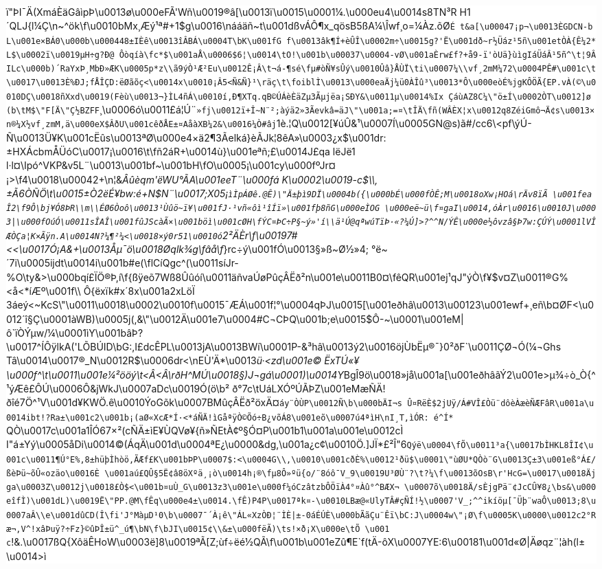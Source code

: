ï\"ÞI¯Ä(XmáÈäGâìpÞ\u0013ø\u000eFÃ'Wñ\u0019®â[\u0013ï\u0015\u0001¼.\u000eu4\u0014s8T­N³R H1´QLJ{l¼Ç\n~^ök\f\u0010bMx¸Æý¹ª#+1$g\u0016\nááä­ñ~t\u001dßvÁÔ¶x_qösB5ßA¼\\Îwf¸o=¼Àz.õØ`É t&a[\u00047¡p¬\u0013ÈGDCN-bL\u001e×BÁ0\u000b\u000448±IÈê\u0013îÂBÁ\u0004T\bK\u001fG f\u0013âk¶Í+èÛÎ\u0002m÷\u0015g?'Ë\u001dð~r½Üáz¹5ñ\u001et­ÒÀ{Ê¼2*L$\u0002ï\u0019µH÷g?­Ð@ Ôòqíà\fc*$\u001aÅ\u0006$6¦\u0014\tO!\u001b\u00037\u0004-vØ\u001aÈrw£f?+å9-ï'òUä}ùìgIáÜáÂ¹5ñ^\t¦9ÂILc\u000b)´RaYxÞ¸MbÐ»ÆK\u0005p*z\\ã9ýÒ¹Æ²Eu\u0012Ê­¡Â\t¬á-¶sé\fµ#òÑ¥sÛý\u0010Ûâ}ÅÙÏ\ti\u0007¼\\vf¸2mM¼72\u0004PÊ#\u001c\t\u0017\u0013È%ÐJ;fÅÎÇD:ëØãõç<\u0014x\u0010¡Â5<Ñ&Ñ}¹\räç\t\foiblÌ\u0013\u000eaÄj¼ü0ÀÎû³\u0013*Ô\u000eòÉ%jgKÔÖÃ{EP.vÀ(©\u0010DÇ\u0018ñXxd\u0019(Fèù\u0013¬}ÌL4ñÁ\u0010í,Ð¶XTq.qB©ÚÁèÈäZµ3Ãµjëa¡SÐY&\u0011µ\u0014%Ix ÇáùAZ8C¼\"ö±Í\u0002ÒT\u0012]ø(b\tM$\"F[Ä\"Ç½BZFF`¸\u0006ó\u0011£á¦Ú¨`»fj\u0012ï+Î~N¨²;àýä2»3Ãevkâ=äJ\"\u001a;=¤\tÎÄ\fñ(WÂÈX¦x\u0012q8ZéiGmô¬Ä¢s\u0013×n®¼X½vf¸zmM,ä\u000eX$ÂðU\u001cêðÅE±¤AåàXB¼2&\u0016¼Ò#âj`1è.¦Q\u0012[¥úÛ&¹\u0007Í\u0005GN@s)ã#/cc6\\<pf\\ýÚ-Ñ\u0013Ü¥K\u001cËûs\u0013ªØ\u000e4×ä2¶3Ãelká}èÃJk¦8êA»\u0003¿x$\u001dr:±HXÁcbmÅÜóC\u0017¡\u0016\t\fñ2áR+\u0014ù}\u001eªñ;£\u0014J£qa lëJë1l·l¤\\Ipó^VKP&v5L¨\u0013\u001bf~\u001bH\fO\u0005¡\u001cy\u000fºJr¤¡>\f4\u0018\u00042+\n¦&*Âûèqm'ëWU°ÃA\u001eeT¨\u000fá K\u0002\u0019-c$\\,±Ã6ÒÑÖ\t\u0015±Ò2ëÉ¥bw:é+N$N¨\u0017;X05¡`ìÌpÁØê.@Ê)\"Ä±þì9DÏ\u0004b({\u000bÉ\u000fÒÊ;M\u0018o­Xw¡HOá\rÄv8ïÃ \u001feaÎ2\f9Ô\bj¥Ó8ÞR\\m\\ÉØ6Òoô\u0013¹Ùûö~ï¥\u001fJ·¹vñ«ôì¹îÍï»\u001fþ8ñG\u000eÌOG \u000eë~ü\f¤gaI\u0014,óÀr\u0016\u0010J\u0003|\u000fOúÓ\u0011sÎAÎ\u001fûJScàÃ×\u001böì\u001cØH\fÝC¤ÞC÷P§~ý»'í\\ä¹Ú@qªwúTïÞ·«?¼Ú]>?^^N/ÝÊ\u000e­½ôvzâ§Þ7w:ÇÚÝ\u0001lVÎÆÒÇa¦K×Ãÿn.A\u0014N?¼¶²¼<\u0018×ý0r51\u0010ó`2²ÄÈr\f\u00197#<<\u0017Ó¡A&+\u0013Åµ¯ö\u0018Øqlk¾g\fâå\f*}rc÷ý\u001fÓ\u0013§»ß~Ø½»4; °ë~´7i\u0005ijdt\u0014i\u001b#e(\flCíQgc^(\u0011síJr­%O\ty&>\u000bqí£ÏÖ®Þ,í\f{ßÿeõ7Wß8Ûûóí\u0011äñvaÚøPûçÂËð²n\u001e\u0011B0¤\fêQR\u001ej¹qJ\"ýÒ\f¥$v¤Z\u0011®G%<å<*íÆº\u001f\\ Ô{ëxï­k#x´8x\u001a2xLöÏ3áeý<~KcS\"\u0011\u0018\u0002\u0010f\u0015¯ÆÁ\u001f¦°\u0004qÞJ\u0015[\u001eðhâ\u0013\u00123\u001ewf+¸eñ\b¤ØF<\u0012´î§Ç\u0001àWB)\u0005j(,&\"\u0012Ä\u001e7\u0004#C¬CÞQ\u001b;e\u0015$Ô-~\u0001\u001eM|ô`ïÒÝµw/¼\u0001ìY\u001bâÞ?\u0017^ÍÔÿlkA('LÕBÚID\bG:,I£dcÊPL\u0013jA\u0013BWí\u0001P-&³hâ\u0013ý2\u0016öjÙbËµ®¯}0²ðF`\u0011ÇØ¬Ó(¼¬GhsTâ\u0014\u0017®_N\u0012R$\u0006dr<\nEÙ'Ä*\u0013*ü·<zd\u001e© ËxTÚ«¥\u000f^\t\u0011\u001e¼²ööý\t<Â<Â\rðH^MÚ\u0018§)J¬gá\u0001)\u0014Y*BgÎ9ö\u0018»jå\u001a[\u001eðhâãÝ2\u001e>µ¾÷ò_Ò{^¹ýÆê£ÔÚ\u0006Ô&jWkJ\u0007aDc\u0019Ó(ö\b² ð°7c\tUáLXÓºÚÃÞZ\u001eMæÑÄ!ðîé7Ö^¹V\u001d¥KWÖ.ê\u0010ÝoGõk\u0007BMûçÂËð²öxÄ¤`áy¨ÒÙP\u0012Ñ\b\u000bÄI¬s Û¤RëÈ$2jUÿ/Á#VÎ£Òü¨dôèÀæèÑÆFâR\u001a\u0014ibt!?Ra±\u001c2\u001b¡(aØ«XcÆ*Í·<*áÑÄ!ìGåªÿÒ©Õó÷B¿võÁ8\u001eõ\u0007ú4ªìH\nI¸T,ìÓR: é^Í*`QÒ\u0017c\u001a1ÎÓ67×²(cÑÄ±ìE¥ÙQVø¥{ñ»ÑEtÀ¢º§Ó¤P\u001b1\u001a\u001e\u0012cÌ I\"á±Yý\u0005åDi\u0014©(ÁqÄ\u001d\u0004ªE¿\u0000&dg,\u001a¿c¢\u0010Ö.]JÏ*£²Î\"6`Qýë\u0004\fÕ\u0011³a{\u0017bÌHKL8ÎI¢\u001c\u0011¶Ú°E%,8±hüþÌhòö,ÃÆf£K\u001bÞP\u0007$:<\u0004G\\,\u0010\u001cðÈ%\u0012¹ðü$\u0001\"ùØU*QÒò¨G\u0013Ç±3\u001eß°Á£/ßèÞü~õ­Û«ozäo\u0016È \u001aú£QÛ§5Ë¢â8öXºä¸¡ò\u0014h¡®\fµ8Ô»ºü{o/¨8óô­¯V_9\u0019U³ØÙ¨?\t?¼\f\u0013õOsB\r'HcG=\u0017\u0018Äjga\u0003Z\u0012j\u0018£Ò$<\u001b¤uÙ_G\u0013z3\u001e\u000f­¼óCzâtzbÔÖïÀ4°¤Àû°^BÆX¬ \u0007õ\u0018Ä/sÈjgPä¨¢JcCÛ¥8¿\bs&\u000eîfÌ)\u001dL)\u0019Ë\"PP.@M\fÊq\u000e4±\u0014.\fÊ)P4P\u0017ªk¤-\u0010LBæ@«UlyTÂ#çÑÍ!½\u0007'V_;^^ikíöµ[¯Üþ¨waÔ\u0013;8\u0007aÂ\\e\u001dûCD(Î\fi'J°MàµD¹0\b\u0007¯´À¡ê\"ÁL«XzÒÐ¦¨ÌÈ|±-­0áÉÚÈ\u000bÃãÇu¨Êï\bC:J\u0004w\"¡Ø\f\u0005K\u0000\u0012c2°Ræ¬,V^!xâÞuÿ?÷Fz}©ûÞÎ±ü^_ú¶\bN\f\bJI\u0015¢\\&±\u000fëÃ)\ts!×ð¡X\u000e\tÕ \u001c`!&.\u0017ßQ{XôäÊHoW\u0003ë]8\u0019ªÃ[Z;ùf÷ëé½QÃ\f\u001b\u001eZû¶E`f(tÄ-ôX\u0007YE:6\u00181\u001d«Ø|Äøqz¨¦àh(l±\u0014>ì